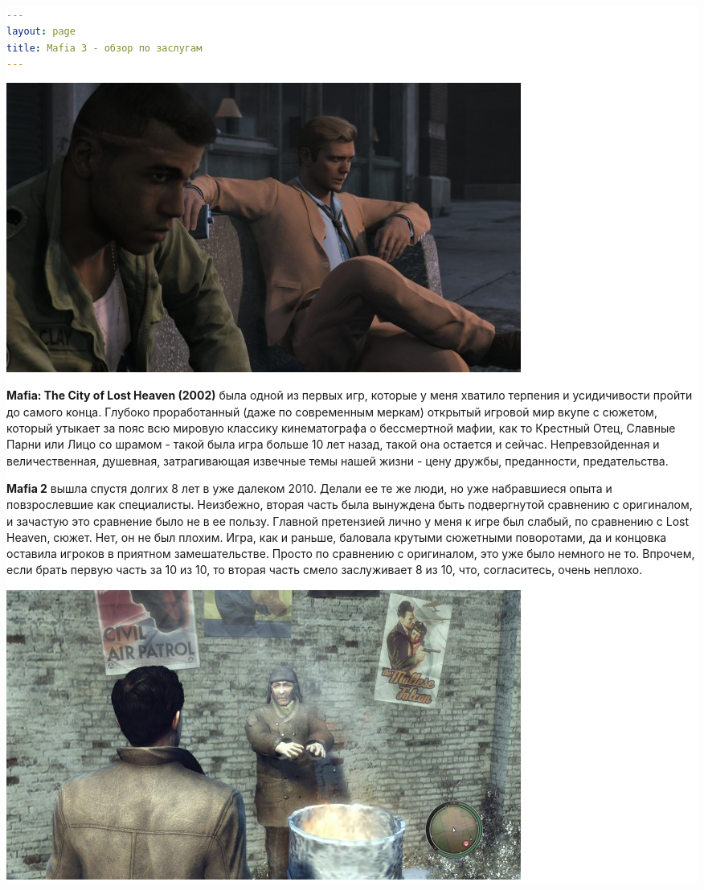 ```yaml
---
layout: page
title: Mafia 3 - обзор по заслугам
---
```


![Mafia 3 review](/static/2016-10-17/mafia/main.jpg)

**Mafia: The City of Lost Heaven (2002)** была одной из первых игр, которые у меня хватило терпения и усидичивости пройти до самого конца. Глубоко проработанный (даже по современным меркам) открытый игровой мир вкупе с сюжетом, который утыкает за пояс всю мировую классику кинематографа о бессмертной мафии, как то Крестный Отец, Славные Парни или Лицо со шрамом - такой была игра больше 10 лет назад, такой она остается и сейчас. Непревзойденная и величественная, душевная, затрагивающая извечные темы нашей жизни - цену дружбы, преданности, предательства.



**Mafia 2** вышла спустя долгих 8 лет в уже далеком 2010. Делали ее те же люди, но уже набравшиеся опыта и повзрослевшие как специалисты. Неизбежно, вторая часть была вынуждена быть подвергнутой сравнению с оригиналом, и зачастую это сравнение было не в ее пользу. Главной претензией лично у меня к игре был слабый, по сравнению с Lost Heaven, сюжет. Нет, он не был плохим. Игра, как и раньше, баловала крутыми сюжетными поворотами, да и концовка оставила игроков в приятном замешательстве. Просто по сравнению с оригиналом, это уже было немного не то. Впрочем, если брать первую часть за 10 из 10, то вторая часть смело заслуживает 8 из 10, что, согласитесь, очень неплохо.

![Mafia 2](/static/2016-10-17/mafia/01.jpg)
